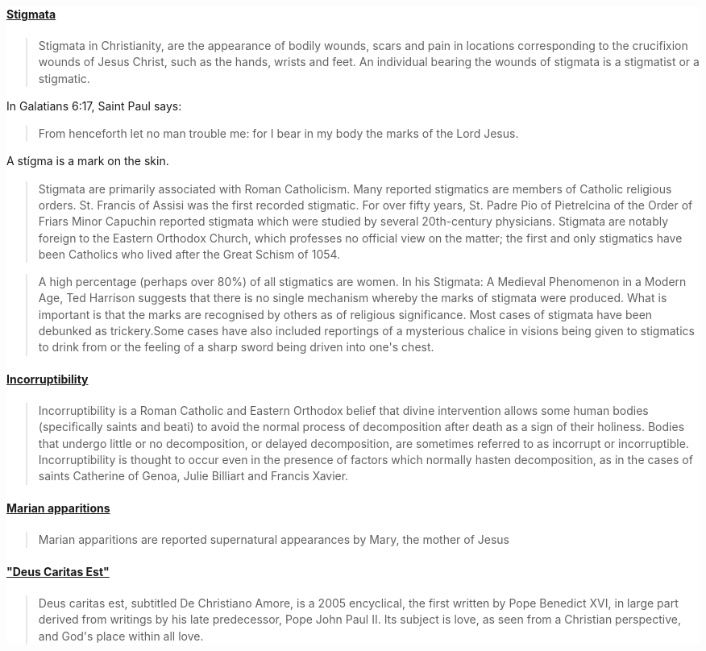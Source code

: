 #### [Stigmata](https://en.wikipedia.org/wiki/Stigmata)
> Stigmata in Christianity, are the appearance of bodily wounds, scars and pain in locations corresponding to the crucifixion wounds of Jesus Christ, such as the hands, wrists and feet. An individual bearing the wounds of stigmata is a stigmatist or a stigmatic.

In Galatians 6:17, Saint Paul says:
> From henceforth let no man trouble me: for I bear in my body the marks of the Lord Jesus.

A stígma is a mark on the skin.

> Stigmata are primarily associated with Roman Catholicism. Many reported stigmatics are members of Catholic religious orders. St. Francis of Assisi was the first recorded stigmatic. For over fifty years, St. Padre Pio of Pietrelcina of the Order of Friars Minor Capuchin reported stigmata which were studied by several 20th-century physicians. Stigmata are notably foreign to the Eastern Orthodox Church, which professes no official view on the matter; the first and only stigmatics have been Catholics who lived after the Great Schism of 1054.

> A high percentage (perhaps over 80%) of all stigmatics are women. In his Stigmata: A Medieval Phenomenon in a Modern Age, Ted Harrison suggests that there is no single mechanism whereby the marks of stigmata were produced. What is important is that the marks are recognised by others as of religious significance. Most cases of stigmata have been debunked as trickery.Some cases have also included reportings of a mysterious chalice in visions being given to stigmatics to drink from or the feeling of a sharp sword being driven into one's chest.

#### [Incorruptibility](https://en.wikipedia.org/wiki/Incorruptibility)
> Incorruptibility is a Roman Catholic and Eastern Orthodox belief that divine intervention allows some human bodies (specifically saints and beati) to avoid the normal process of decomposition after death as a sign of their holiness. Bodies that undergo little or no decomposition, or delayed decomposition, are sometimes referred to as incorrupt or incorruptible. Incorruptibility is thought to occur even in the presence of factors which normally hasten decomposition, as in the cases of saints Catherine of Genoa, Julie Billiart and Francis Xavier.

#### [Marian apparitions](https://en.wikipedia.org/wiki/List_of_Marian_apparitions)
> Marian apparitions are reported supernatural appearances by Mary, the mother of Jesus

#### ["Deus Caritas Est"](http://www.vatican.va/content/benedict-xvi/en/encyclicals/documents/hf_ben-xvi_enc_20051225_deus-caritas-est.html)
> Deus caritas est, subtitled De Christiano Amore, is a 2005 encyclical, the first written by Pope Benedict XVI, in large part derived from writings by his late predecessor, Pope John Paul II. Its subject is love, as seen from a Christian perspective, and God's place within all love.
